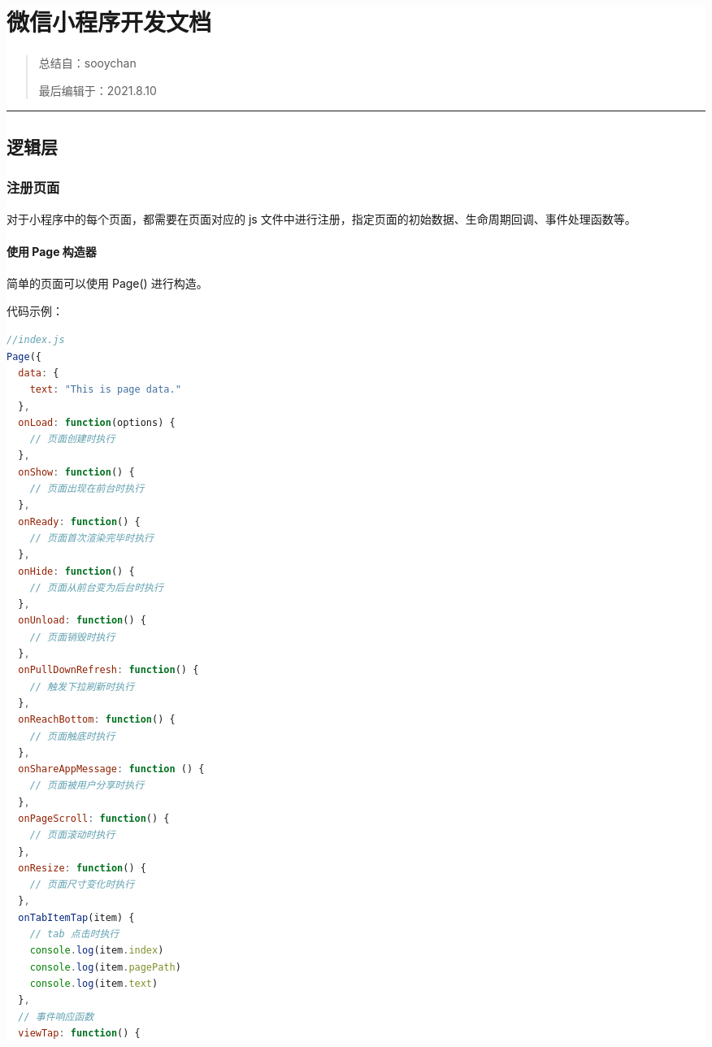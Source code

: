 # 微信小程序开发文档

> 总结自：sooychan
>
> 最后编辑于：2021.8.10

----

## 逻辑层

### 注册页面

对于小程序中的每个页面，都需要在页面对应的 js 文件中进行注册，指定页面的初始数据、生命周期回调、事件处理函数等。

#### 使用 Page 构造器

简单的页面可以使用 Page() 进行构造。

代码示例：

```javascript
//index.js
Page({
  data: {
    text: "This is page data."
  },
  onLoad: function(options) {
    // 页面创建时执行
  },
  onShow: function() {
    // 页面出现在前台时执行
  },
  onReady: function() {
    // 页面首次渲染完毕时执行
  },
  onHide: function() {
    // 页面从前台变为后台时执行
  },
  onUnload: function() {
    // 页面销毁时执行
  },
  onPullDownRefresh: function() {
    // 触发下拉刷新时执行
  },
  onReachBottom: function() {
    // 页面触底时执行
  },
  onShareAppMessage: function () {
    // 页面被用户分享时执行
  },
  onPageScroll: function() {
    // 页面滚动时执行
  },
  onResize: function() {
    // 页面尺寸变化时执行
  },
  onTabItemTap(item) {
    // tab 点击时执行
    console.log(item.index)
    console.log(item.pagePath)
    console.log(item.text)
  },
  // 事件响应函数
  viewTap: function() {
```